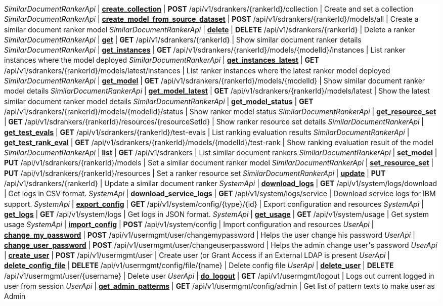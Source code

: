 *SimilarDocumentRankerApi* | [**create_collection**](docs/SimilarDocumentRankerApi.md#create_collection) | **POST** /api/v1/sdrankers/{rankerId}/collection | Create and set a collection
*SimilarDocumentRankerApi* | [**create_model_from_source_dataset**](docs/SimilarDocumentRankerApi.md#create_model_from_source_dataset) | **POST** /api/v1/sdrankers/{rankerId}/models/all | Create a similar document ranker model
*SimilarDocumentRankerApi* | [**delete**](docs/SimilarDocumentRankerApi.md#delete) | **DELETE** /api/v1/sdrankers/{rankerId} | Delete a ranker
*SimilarDocumentRankerApi* | [**get**](docs/SimilarDocumentRankerApi.md#get) | **GET** /api/v1/sdrankers/{rankerId} | Show similar document ranker details
*SimilarDocumentRankerApi* | [**get_instances**](docs/SimilarDocumentRankerApi.md#get_instances) | **GET** /api/v1/sdrankers/{rankerId}/models/{modelId}/instances | List ranker instances where the model deployed
*SimilarDocumentRankerApi* | [**get_instances_latest**](docs/SimilarDocumentRankerApi.md#get_instances_latest) | **GET** /api/v1/sdrankers/{rankerId}/models/latest/instances | List ranker instances where the latest ranker model deployed
*SimilarDocumentRankerApi* | [**get_model**](docs/SimilarDocumentRankerApi.md#get_model) | **GET** /api/v1/sdrankers/{rankerId}/models/{modelId} | Show similar document ranker model details
*SimilarDocumentRankerApi* | [**get_model_latest**](docs/SimilarDocumentRankerApi.md#get_model_latest) | **GET** /api/v1/sdrankers/{rankerId}/models/latest | Show the latest similar document ranker model details
*SimilarDocumentRankerApi* | [**get_model_status**](docs/SimilarDocumentRankerApi.md#get_model_status) | **GET** /api/v1/sdrankers/{rankerId}/models/{modelId}/status | Show ranker model status
*SimilarDocumentRankerApi* | [**get_resource_set**](docs/SimilarDocumentRankerApi.md#get_resource_set) | **GET** /api/v1/sdrankers/{rankerId}/resources/{resourceSetId} | Show ranker resource set details
*SimilarDocumentRankerApi* | [**get_test_evals**](docs/SimilarDocumentRankerApi.md#get_test_evals) | **GET** /api/v1/sdrankers/{rankerId}/test-evals | List ranking evaluation results
*SimilarDocumentRankerApi* | [**get_test_rank_eval**](docs/SimilarDocumentRankerApi.md#get_test_rank_eval) | **GET** /api/v1/sdrankers/{rankerId}/models/{modelId}/test-rank | Show ranking evaluation result of the model
*SimilarDocumentRankerApi* | [**list**](docs/SimilarDocumentRankerApi.md#list) | **GET** /api/v1/sdrankers | List similar document rankers
*SimilarDocumentRankerApi* | [**set_model**](docs/SimilarDocumentRankerApi.md#set_model) | **PUT** /api/v1/sdrankers/{rankerId}/models | Set a similar document ranker model
*SimilarDocumentRankerApi* | [**set_resource_set**](docs/SimilarDocumentRankerApi.md#set_resource_set) | **PUT** /api/v1/sdrankers/{rankerId}/resources | Set a ranker resource set
*SimilarDocumentRankerApi* | [**update**](docs/SimilarDocumentRankerApi.md#update) | **PUT** /api/v1/sdrankers/{rankerId} | Update a similar document ranker
*SystemApi* | [**download_logs**](docs/SystemApi.md#download_logs) | **GET** /api/v1/system/logs/download | Get logs in CSV format.
*SystemApi* | [**download_service_logs**](docs/SystemApi.md#download_service_logs) | **GET** /api/v1/system/logs/service | Download service logs for IBM support.
*SystemApi* | [**export_config**](docs/SystemApi.md#export_config) | **GET** /api/v1/system/config/{type}/{id} | Export configuration and resources
*SystemApi* | [**get_logs**](docs/SystemApi.md#get_logs) | **GET** /api/v1/system/logs | Get logs in JSON format.
*SystemApi* | [**get_usage**](docs/SystemApi.md#get_usage) | **GET** /api/v1/system/usage | Get system usage
*SystemApi* | [**import_config**](docs/SystemApi.md#import_config) | **POST** /api/v1/system/config | Import configuration and resources
*UserApi* | [**change_my_password**](docs/UserApi.md#change_my_password) | **POST** /api/v1/usermgmt/user/changemypassword | Helps the user change his password
*UserApi* | [**change_user_password**](docs/UserApi.md#change_user_password) | **POST** /api/v1/usermgmt/user/changeuserpassword | Helps the admin change user&#39;s password
*UserApi* | [**create_user**](docs/UserApi.md#create_user) | **POST** /api/v1/usermgmt/user | Create user (or Grant Access if an External LDAP is present 
*UserApi* | [**delete_config_file**](docs/UserApi.md#delete_config_file) | **DELETE** /api/v1/usermgmt/config/file/{name} | Delete config file
*UserApi* | [**delete_user**](docs/UserApi.md#delete_user) | **DELETE** /api/v1/usermgmt/user/{username} | Delete user
*UserApi* | [**do_logout**](docs/UserApi.md#do_logout) | **GET** /api/v1/usermgmt/logout | Logs out current logged in user from session
*UserApi* | [**get_admin_patterms**](docs/UserApi.md#get_admin_patterms) | **GET** /api/v1/usermgmt/config/admin | Get list of pattern texts to make user as Admin